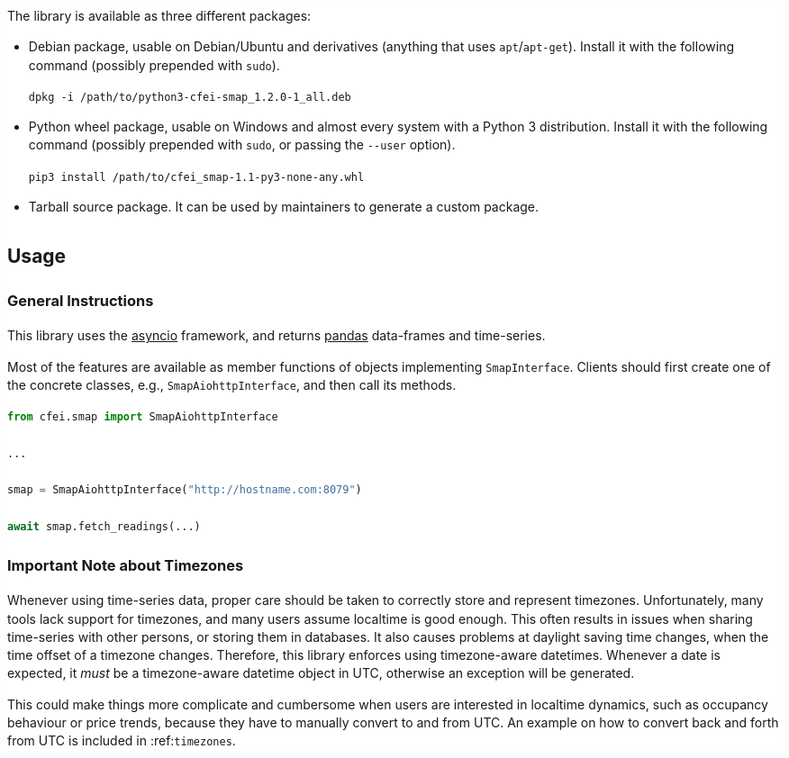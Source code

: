 The library is available as three different packages:

-   Debian package, usable on Debian/Ubuntu and derivatives (anything that uses `apt`/`apt-get`).
    Install it with the following command (possibly prepended with `sudo`).

        dpkg -i /path/to/python3-cfei-smap_1.2.0-1_all.deb

-   Python wheel package, usable on Windows and almost every system with a Python 3 distribution.
    Install it with the following command (possibly prepended with `sudo`, or passing the `--user` option).

        pip3 install /path/to/cfei_smap-1.1-py3-none-any.whl

-   Tarball source package.
    It can be used by maintainers to generate a custom package.


Usage
----

### General Instructions

This library uses the [asyncio] framework, and returns [pandas] data-frames and time-series.

Most of the features are available as member functions of objects implementing `SmapInterface`.
Clients should first create one of the concrete classes, e.g., `SmapAiohttpInterface`, and then call its methods.

~~~~python
from cfei.smap import SmapAiohttpInterface

...

smap = SmapAiohttpInterface("http://hostname.com:8079")

await smap.fetch_readings(...)
~~~~


### Important Note about Timezones

Whenever using time-series data, proper care should be taken to correctly store and represent timezones.
Unfortunately, many tools lack support for timezones, and many users assume localtime is good enough.
This often results in issues when sharing time-series with other persons, or storing them in databases.
It also causes problems at daylight saving time changes, when the time offset of a timezone changes.
Therefore, this library enforces using timezone-aware datetimes.
Whenever a date is expected, it *must* be a timezone-aware datetime object in UTC, otherwise an exception will be generated.

This could make things more complicate and cumbersome when users are interested in localtime dynamics, such as occupancy behaviour or price trends, because they have to manually convert to and from UTC.
An example on how to convert back and forth from UTC is included in :ref:`timezones`.


[sMAP]: https://pythonhosted.org/Smap/en/2.0/archiver.html
[asyncio]: https://docs.python.org/3/library/asyncio.html
[pandas]: https://pandas.pydata.org/